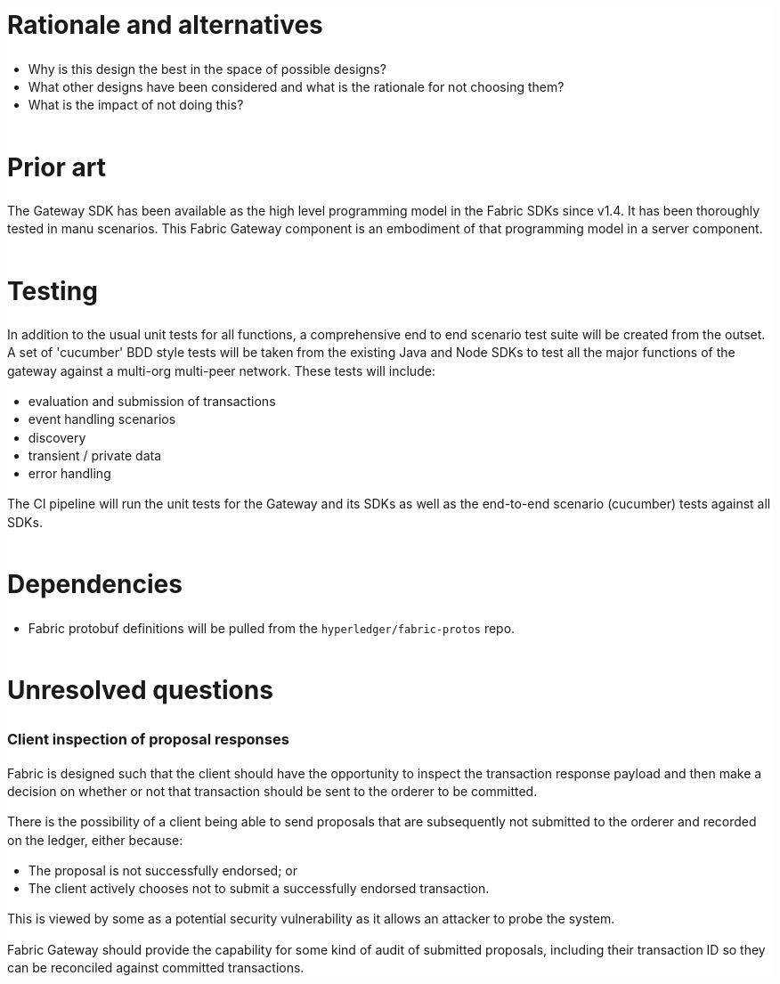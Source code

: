 # Rationale and alternatives
[alternatives]: #alternatives

- Why is this design the best in the space of possible designs?
- What other designs have been considered and what is the rationale for not
  choosing them?
- What is the impact of not doing this?

# Prior art
[prior-art]: #prior-art

The Gateway SDK has been available as the high level programming model in the Fabric SDKs since v1.4.  It has been thoroughly tested in manu scenarios.  This Fabric Gateway component is an embodiment of that programming model in a server component.

# Testing
[testing]: #testing

In addition to the usual unit tests for all functions, a comprehensive end to end 
scenario test suite will be created from the outset.  A set of 'cucumber' BDD style 
tests will be taken from the existing Java and Node SDKs to test all the major functions
of the gateway against a multi-org multi-peer network.  These tests will include:
- evaluation and submission of transactions
- event handling scenarios
- discovery
- transient / private data
- error handling

The CI pipeline will run the unit tests for the Gateway and its SDKs as well as the end-to-end scenario (cucumber) tests against all SDKs.

# Dependencies
[dependencies]: #dependencies

- Fabric protobuf definitions will be pulled from the `hyperledger/fabric-protos` repo.

# Unresolved questions
[unresolved]: #unresolved-questions

### Client inspection of proposal responses

Fabric is designed such that the client should have the opportunity to inspect the transaction response payload and then make a decision on whether or not that transaction should be sent to the orderer to be committed.

There is the possibility of a client being able to send proposals that are subsequently not submitted to the orderer and recorded on the ledger, either because:
- The proposal is not successfully endorsed; or
- The client actively chooses not to submit a successfully endorsed transaction.

This is viewed by some as a potential security vulnerability as it allows an attacker to probe the system.

Fabric Gateway should provide the capability for some kind of audit of submitted proposals, including their transaction ID so they can be reconciled against committed transactions.


[summary]: #summary
[motivation]: #motivation
[guide-level-explanation]: #guide-level-explanation
[reference-level-explanation]: #reference-level-explanation
[drawbacks]: #drawbacks